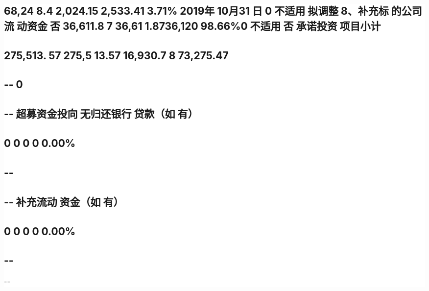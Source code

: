 68,24
8.4
2,024.15
2,533.41
3.71%
2019年
10月31
日
0
不适用
拟调整
8、补充标
的公司流
动资金
否
36,611.8
7
36,61
1.8736,120
98.66%0
不适用
否
承诺投资
项目小计
--
275,513.
57
275,5
13.57
16,930.7
8
73,275.47
--
--
0
--
--
超募资金投向
无归还银行
贷款（如
有）
--
0
0
0
0
0.00%
--
--
--
--
补充流动
资金（如
有）
--
0
0
0
0
0.00%
--
--
--
--